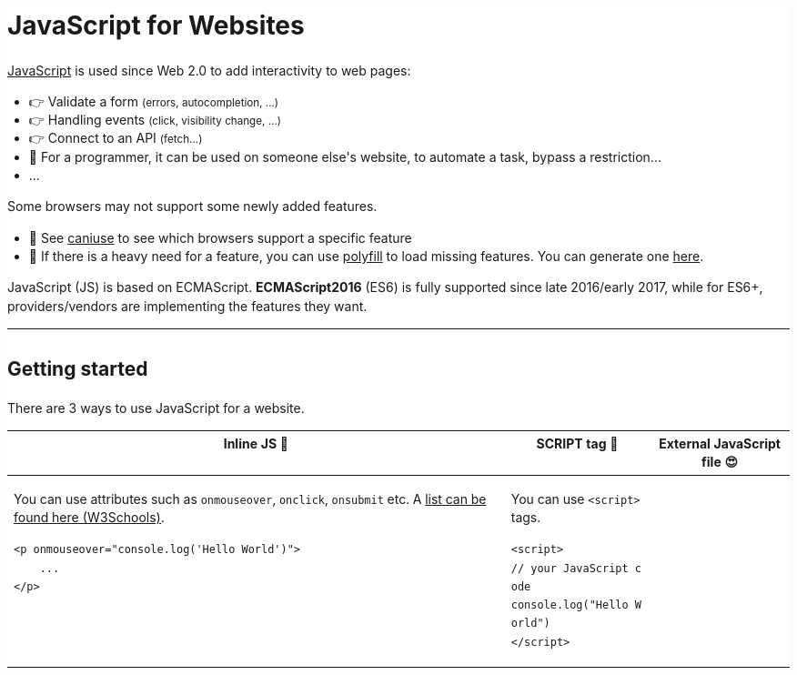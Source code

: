 # JavaScript for Websites

<div class="row row-cols-lg-2"><div>

[JavaScript](index.md) is used since Web 2.0 to add interactivity to web pages:

* 👉 Validate a form <small>(errors, autocompletion, ...)</small>
* 👉 Handling events <small>(click, visibility change, ...)</small>
* 👉 Connect to an API <small>(fetch...)</small>
* 🥂 For a programmer, it can be used on someone else's website, to automate a task, bypass a restriction... 
* ...
</div><div>

Some browsers may not support some newly added features.

* 🧪 See [caniuse](https://caniuse.com/) to see which browsers support a specific feature
* 🚀 If there is a heavy need for a feature, you can use [polyfill](https://polyfill.io/v3/) to load missing features. You can generate one [here](https://polyfill.io/v3/url-builder/).

JavaScript (JS) is based on ECMAScript. **ECMAScript2016** (ES6) is fully supported since late 2016/early 2017, while for ES6+, providers/vendors are implementing the features they want.
</div></div>

<hr class="sep-both">

## Getting started

There are 3 ways to use JavaScript for a website.

<div class="overflow-auto">
<table class="table table-bordered border-dark table-dark bg-transparent">
<thead><tr><th>Inline JS 🤮</th><th>SCRIPT tag 🤢</th><th>External JavaScript file 😍</th></tr></thead>
<tbody>
<tr>
<td>

You can use attributes such as `onmouseover`, `onclick`, `onsubmit` etc. A [list can be found here (W3Schools)](https://www.w3schools.com/TAGs/ref_eventattributes.asp).

```HTML!
<p onmouseover="console.log('Hello World')">
    ...
</p>
```
</td>
<td>

You can use `<script>` tags.

```HTML!
<script>
// your JavaScript code
console.log("Hello World")
</script>
```
</td>
<td>

